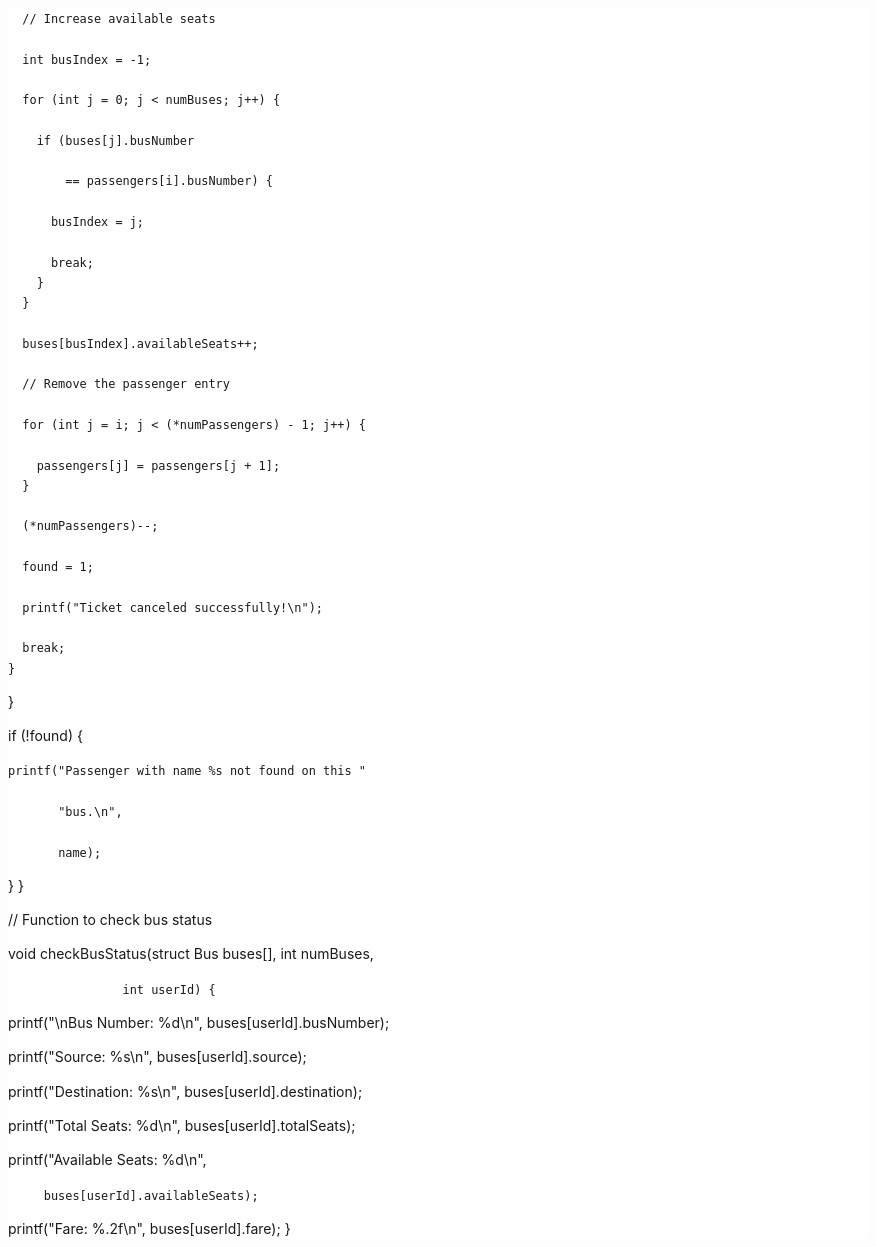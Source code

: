       // Increase available seats

      int busIndex = -1;

      for (int j = 0; j < numBuses; j++) {

        if (buses[j].busNumber

            == passengers[i].busNumber) {

          busIndex = j;

          break;
        }
      }

      buses[busIndex].availableSeats++;

      // Remove the passenger entry

      for (int j = i; j < (*numPassengers) - 1; j++) {

        passengers[j] = passengers[j + 1];
      }

      (*numPassengers)--;

      found = 1;

      printf("Ticket canceled successfully!\n");

      break;
    }
  }

  if (!found) {

    printf("Passenger with name %s not found on this "

           "bus.\n",

           name);
  }
}

// Function to check bus status

void checkBusStatus(struct Bus buses[], int numBuses,

                    int userId) {

  printf("\nBus Number: %d\n", buses[userId].busNumber);

  printf("Source: %s\n", buses[userId].source);

  printf("Destination: %s\n", buses[userId].destination);

  printf("Total Seats: %d\n", buses[userId].totalSeats);

  printf("Available Seats: %d\n",

         buses[userId].availableSeats);

  printf("Fare: %.2f\n", buses[userId].fare);
}
